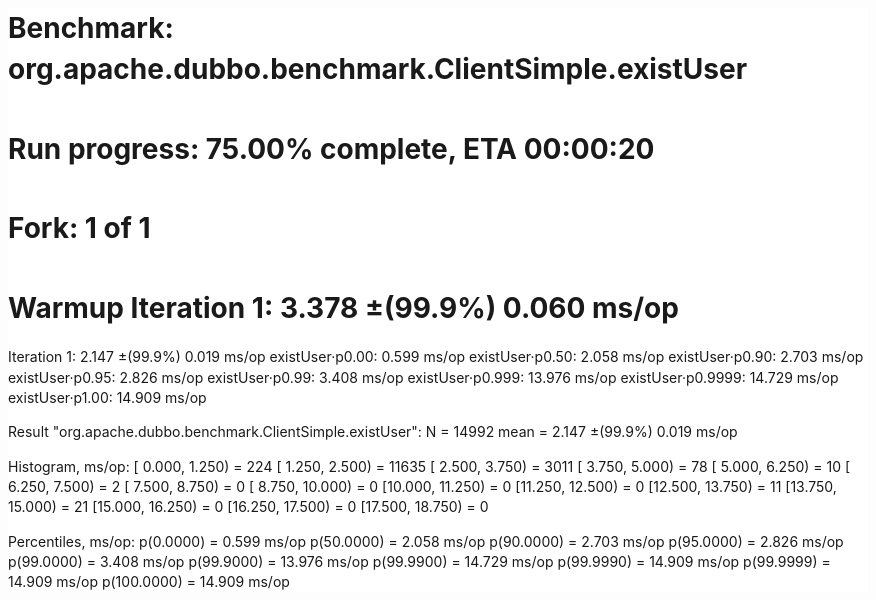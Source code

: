 # Benchmark: org.apache.dubbo.benchmark.ClientSimple.existUser

# Run progress: 75.00% complete, ETA 00:00:20
# Fork: 1 of 1
# Warmup Iteration   1: 3.378 ±(99.9%) 0.060 ms/op
Iteration   1: 2.147 ±(99.9%) 0.019 ms/op
                 existUser·p0.00:   0.599 ms/op
                 existUser·p0.50:   2.058 ms/op
                 existUser·p0.90:   2.703 ms/op
                 existUser·p0.95:   2.826 ms/op
                 existUser·p0.99:   3.408 ms/op
                 existUser·p0.999:  13.976 ms/op
                 existUser·p0.9999: 14.729 ms/op
                 existUser·p1.00:   14.909 ms/op



Result "org.apache.dubbo.benchmark.ClientSimple.existUser":
  N = 14992
  mean =      2.147 ±(99.9%) 0.019 ms/op

  Histogram, ms/op:
    [ 0.000,  1.250) = 224 
    [ 1.250,  2.500) = 11635 
    [ 2.500,  3.750) = 3011 
    [ 3.750,  5.000) = 78 
    [ 5.000,  6.250) = 10 
    [ 6.250,  7.500) = 2 
    [ 7.500,  8.750) = 0 
    [ 8.750, 10.000) = 0 
    [10.000, 11.250) = 0 
    [11.250, 12.500) = 0 
    [12.500, 13.750) = 11 
    [13.750, 15.000) = 21 
    [15.000, 16.250) = 0 
    [16.250, 17.500) = 0 
    [17.500, 18.750) = 0 

  Percentiles, ms/op:
      p(0.0000) =      0.599 ms/op
     p(50.0000) =      2.058 ms/op
     p(90.0000) =      2.703 ms/op
     p(95.0000) =      2.826 ms/op
     p(99.0000) =      3.408 ms/op
     p(99.9000) =     13.976 ms/op
     p(99.9900) =     14.729 ms/op
     p(99.9990) =     14.909 ms/op
     p(99.9999) =     14.909 ms/op
    p(100.0000) =     14.909 ms/op
